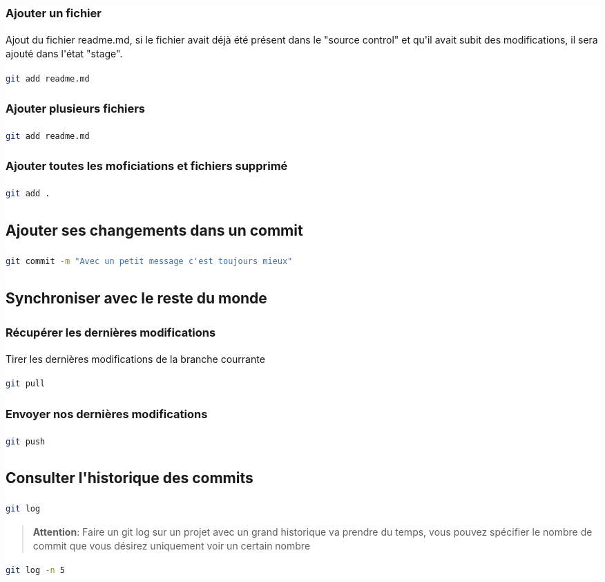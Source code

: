 ### Ajouter un fichier

Ajout du fichier readme.md, si le fichier avait déjà été présent dans le "source control" et qu'il avait subit des modifications, il sera ajouté dans l'état "stage".

```bash
git add readme.md
```

### Ajouter plusieurs fichiers

```bash
git add readme.md
```

### Ajouter toutes les moficiations et fichiers supprimé

```bash
git add .
```

## Ajouter ses changements dans un commit 

```bash
git commit -m "Avec un petit message c'est toujours mieux"
```

## Synchroniser avec le reste du monde

### Récupérer les dernières modifications

Tirer les dernières modifications de la branche courrante

```bash
git pull
```

### Envoyer nos dernières modifications

```bash
git push
```

## Consulter l'historique des commits

```bash
git log
```

> **Attention**: Faire un git log sur un projet avec un grand historique va prendre du temps, vous pouvez spécifier le nombre de commit que vous désirez uniquement voir un certain nombre 

```bash
git log -n 5
```
